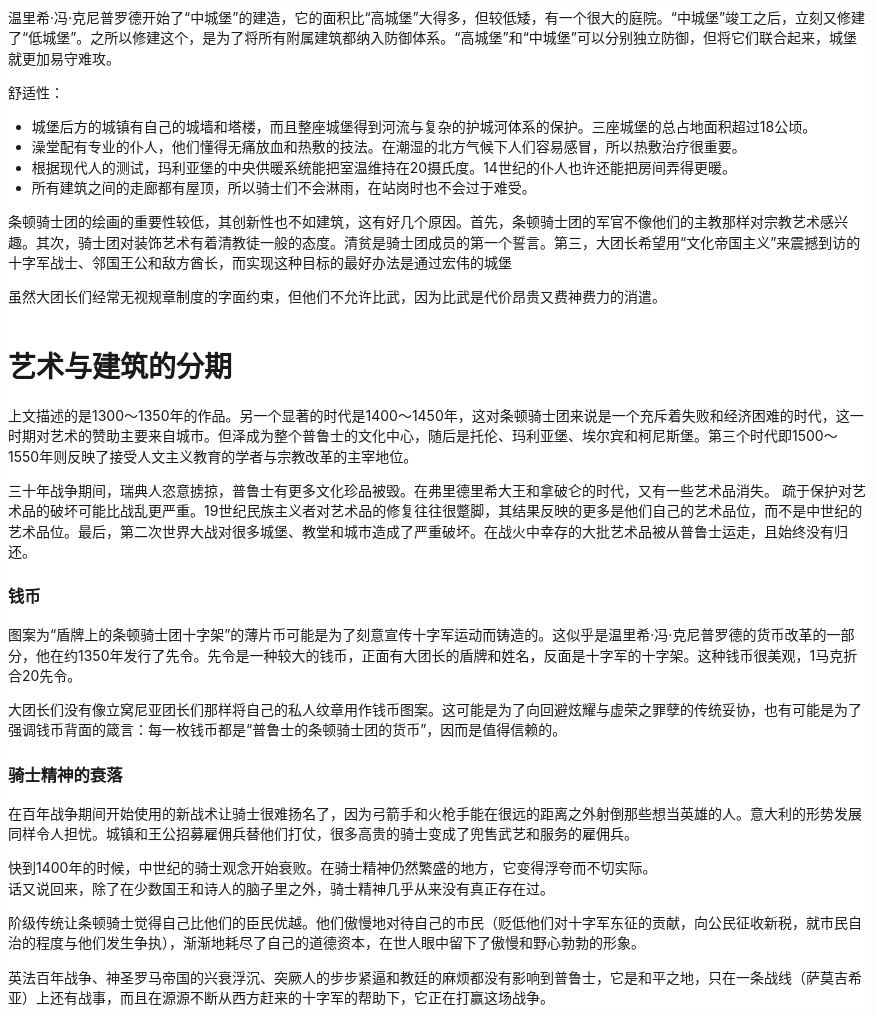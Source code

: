 温里希·冯·克尼普罗德开始了“中城堡”的建造，它的面积比“高城堡”大得多，但较低矮，有一个很大的庭院。“中城堡”竣工之后，立刻又修建了“低城堡”。之所以修建这个，是为了将所有附属建筑都纳入防御体系。“高城堡”和“中城堡”可以分别独立防御，但将它们联合起来，城堡就更加易守难攻。

舒适性：
- 城堡后方的城镇有自己的城墙和塔楼，而且整座城堡得到河流与复杂的护城河体系的保护。三座城堡的总占地面积超过18公顷。
- 澡堂配有专业的仆人，他们懂得无痛放血和热敷的技法。在潮湿的北方气候下人们容易感冒，所以热敷治疗很重要。
- 根据现代人的测试，玛利亚堡的中央供暖系统能把室温维持在20摄氏度。14世纪的仆人也许还能把房间弄得更暖。
- 所有建筑之间的走廊都有屋顶，所以骑士们不会淋雨，在站岗时也不会过于难受。

条顿骑士团的绘画的重要性较低，其创新性也不如建筑，这有好几个原因。首先，条顿骑士团的军官不像他们的主教那样对宗教艺术感兴趣。其次，骑士团对装饰艺术有着清教徒一般的态度。清贫是骑士团成员的第一个誓言。第三，大团长希望用“文化帝国主义”来震撼到访的十字军战士、邻国王公和敌方酋长，而实现这种目标的最好办法是通过宏伟的城堡

虽然大团长们经常无视规章制度的字面约束，但他们不允许比武，因为比武是代价昂贵又费神费力的消遣。

# 艺术与建筑的分期
上文描述的是1300～1350年的作品。另一个显著的时代是1400～1450年，这对条顿骑士团来说是一个充斥着失败和经济困难的时代，这一时期对艺术的赞助主要来自城市。但泽成为整个普鲁士的文化中心，随后是托伦、玛利亚堡、埃尔宾和柯尼斯堡。第三个时代即1500～1550年则反映了接受人文主义教育的学者与宗教改革的主宰地位。

三十年战争期间，瑞典人恣意掳掠，普鲁士有更多文化珍品被毁。在弗里德里希大王和拿破仑的时代，又有一些艺术品消失。
疏于保护对艺术品的破坏可能比战乱更严重。19世纪民族主义者对艺术品的修复往往很蹩脚，其结果反映的更多是他们自己的艺术品位，而不是中世纪的艺术品位。最后，第二次世界大战对很多城堡、教堂和城市造成了严重破坏。在战火中幸存的大批艺术品被从普鲁士运走，且始终没有归还。

### 钱币
图案为“盾牌上的条顿骑士团十字架”的薄片币可能是为了刻意宣传十字军运动而铸造的。这似乎是温里希·冯·克尼普罗德的货币改革的一部分，他在约1350年发行了先令。先令是一种较大的钱币，正面有大团长的盾牌和姓名，反面是十字军的十字架。这种钱币很美观，1马克折合20先令。

大团长们没有像立窝尼亚团长们那样将自己的私人纹章用作钱币图案。这可能是为了向回避炫耀与虚荣之罪孽的传统妥协，也有可能是为了强调钱币背面的箴言：每一枚钱币都是“普鲁士的条顿骑士团的货币”，因而是值得信赖的。

### 骑士精神的衰落
在百年战争期间开始使用的新战术让骑士很难扬名了，因为弓箭手和火枪手能在很远的距离之外射倒那些想当英雄的人。意大利的形势发展同样令人担忧。城镇和王公招募雇佣兵替他们打仗，很多高贵的骑士变成了兜售武艺和服务的雇佣兵。

快到1400年的时候，中世纪的骑士观念开始衰败。在骑士精神仍然繁盛的地方，它变得浮夸而不切实际。  
话又说回来，除了在少数国王和诗人的脑子里之外，骑士精神几乎从来没有真正存在过。

阶级传统让条顿骑士觉得自己比他们的臣民优越。他们傲慢地对待自己的市民（贬低他们对十字军东征的贡献，向公民征收新税，就市民自治的程度与他们发生争执），渐渐地耗尽了自己的道德资本，在世人眼中留下了傲慢和野心勃勃的形象。

英法百年战争、神圣罗马帝国的兴衰浮沉、突厥人的步步紧逼和教廷的麻烦都没有影响到普鲁士，它是和平之地，只在一条战线（萨莫吉希亚）上还有战事，而且在源源不断从西方赶来的十字军的帮助下，它正在打赢这场战争。


